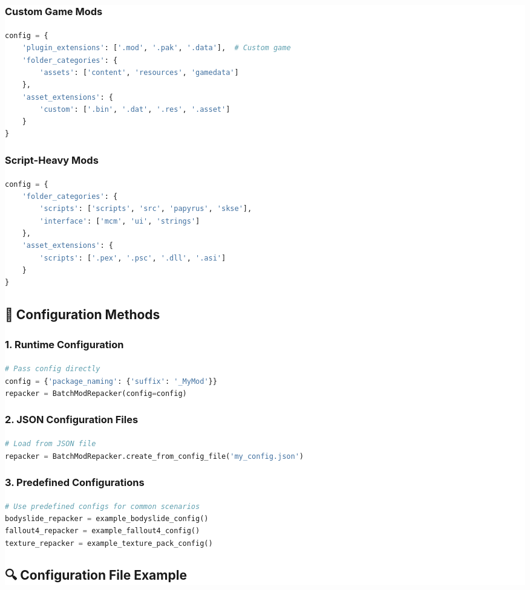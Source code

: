 ### **Custom Game Mods**
```python
config = {
    'plugin_extensions': ['.mod', '.pak', '.data'],  # Custom game
    'folder_categories': {
        'assets': ['content', 'resources', 'gamedata']
    },
    'asset_extensions': {
        'custom': ['.bin', '.dat', '.res', '.asset']
    }
}
```

### **Script-Heavy Mods**
```python
config = {
    'folder_categories': {
        'scripts': ['scripts', 'src', 'papyrus', 'skse'],
        'interface': ['mcm', 'ui', 'strings']
    },
    'asset_extensions': {
        'scripts': ['.pex', '.psc', '.dll', '.asi']
    }
}
```

## 📁 **Configuration Methods**

### **1. Runtime Configuration**
```python
# Pass config directly
config = {'package_naming': {'suffix': '_MyMod'}}
repacker = BatchModRepacker(config=config)
```

### **2. JSON Configuration Files**
```python
# Load from JSON file
repacker = BatchModRepacker.create_from_config_file('my_config.json')
```

### **3. Predefined Configurations**
```python
# Use predefined configs for common scenarios
bodyslide_repacker = example_bodyslide_config()
fallout4_repacker = example_fallout4_config()
texture_repacker = example_texture_pack_config()
```

## 🔍 **Configuration File Example**
